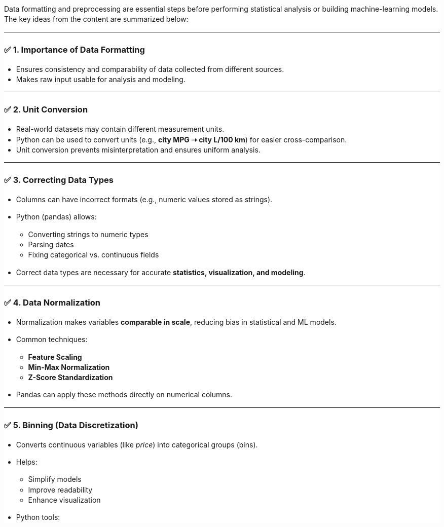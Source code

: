 Data formatting and preprocessing are essential steps before performing statistical analysis or building machine-learning models. The key ideas from the content are summarized below:

---

### ✅ **1. Importance of Data Formatting**

* Ensures consistency and comparability of data collected from different sources.
* Makes raw input usable for analysis and modeling.

---

### ✅ **2. Unit Conversion**

* Real-world datasets may contain different measurement units.
* Python can be used to convert units (e.g., **city MPG ➝ city L/100 km**) for easier cross-comparison.
* Unit conversion prevents misinterpretation and ensures uniform analysis.

---

### ✅ **3. Correcting Data Types**

* Columns can have incorrect formats (e.g., numeric values stored as strings).
* Python (pandas) allows:

  * Converting strings to numeric types
  * Parsing dates
  * Fixing categorical vs. continuous fields
* Correct data types are necessary for accurate **statistics, visualization, and modeling**.

---

### ✅ **4. Data Normalization**

* Normalization makes variables **comparable in scale**, reducing bias in statistical and ML models.
* Common techniques:

  * **Feature Scaling**
  * **Min-Max Normalization**
  * **Z-Score Standardization**
* Pandas can apply these methods directly on numerical columns.

---

### ✅ **5. Binning (Data Discretization)**

* Converts continuous variables (like *price*) into categorical groups (bins).
* Helps:

  * Simplify models
  * Improve readability
  * Enhance visualization
* Python tools:
